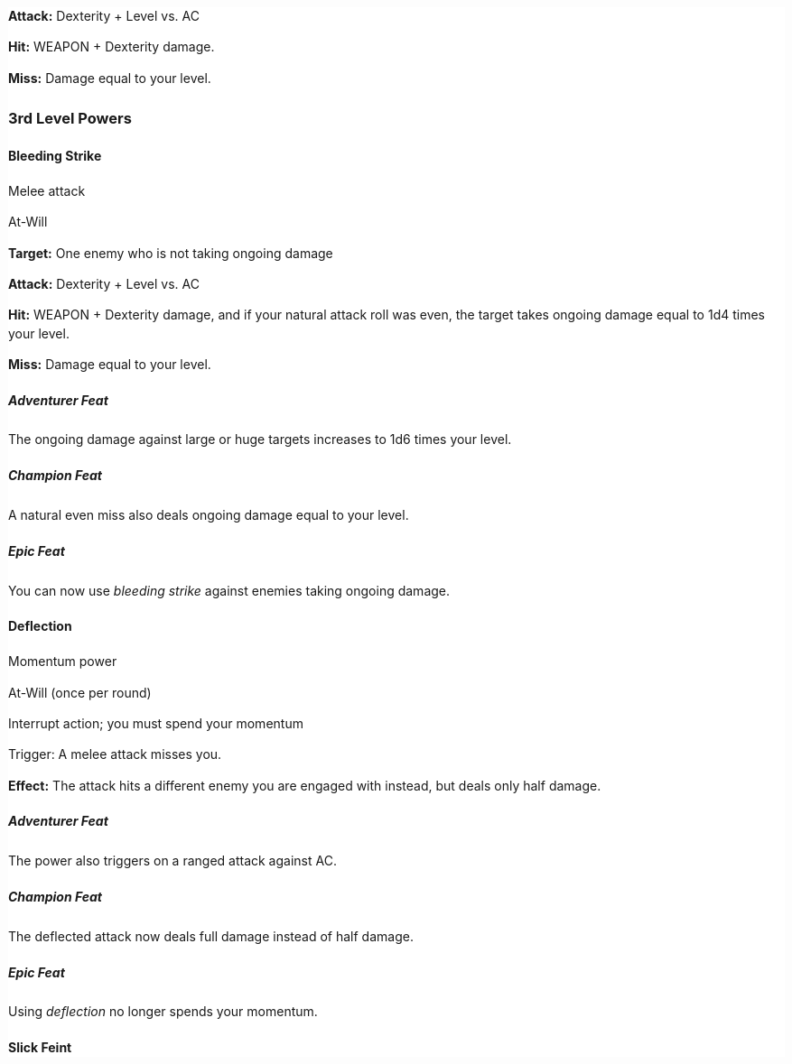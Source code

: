 **Attack:** Dexterity + Level vs. AC

**Hit:** WEAPON + Dexterity damage.

**Miss:** Damage equal to your level.

### 3rd Level Powers

#### Bleeding Strike

Melee attack

At-Will

**Target:** One enemy who is not taking ongoing damage

**Attack:** Dexterity + Level vs. AC

**Hit:** WEAPON + Dexterity damage, and if your natural attack roll was even, the target takes ongoing damage equal to 1d4 times your level.

**Miss:** Damage equal to your level.

##### Adventurer Feat

The ongoing damage against large or huge targets increases to 1d6 times your level.

##### Champion Feat

A natural even miss also deals ongoing damage equal to your level.

##### Epic Feat

You can now use *bleeding strike* against enemies taking ongoing damage.

#### Deflection

Momentum power

At-Will (once per round)

Interrupt action; you must spend your momentum

Trigger: A melee attack misses you.

**Effect:** The attack hits a different enemy you are engaged with instead, but deals only half damage.

##### Adventurer Feat

The power also triggers on a ranged attack against AC.

##### Champion Feat

The deflected attack now deals full damage instead of half damage.

##### Epic Feat

Using *deflection* no longer spends your momentum.

#### Slick Feint
